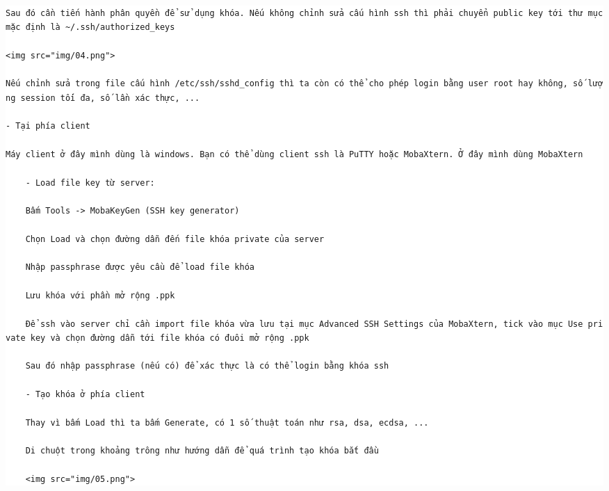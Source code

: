 	Sau đó cần tiến hành phân quyền để sử dụng khóa. Nếu không chỉnh sửa cấu hình ssh thì phải chuyển public key tới thư mục mặc định là ~/.ssh/authorized_keys
	
	<img src="img/04.png">
	
	Nếu chỉnh sửa trong file cấu hình /etc/ssh/sshd_config thì ta còn có thể cho phép login bằng user root hay không, số lượng session tối đa, số lần xác thực, ...
	
	- Tại phía client
	
	Máy client ở đây mình dùng là windows. Bạn có thể dùng client ssh là PuTTY hoặc MobaXtern. Ở đây mình dùng MobaXtern
	
		- Load file key từ server:
		
		Bấm Tools -> MobaKeyGen (SSH key generator)
		
		Chọn Load và chọn đường dẫn đến file khóa private của server
		
		Nhập passphrase được yêu cầu để load file khóa
		
		Lưu khóa với phần mở rộng .ppk
		
		Để ssh vào server chỉ cần import file khóa vừa lưu tại mục Advanced SSH Settings của MobaXtern, tick vào mục Use private key và chọn đường dẫn tới file khóa có đuôi mở rộng .ppk
		
		Sau đó nhập passphrase (nếu có) để xác thực là có thể login bằng khóa ssh
	
		- Tạo khóa ở phía client
		
		Thay vì bấm Load thì ta bấm Generate, có 1 số thuật toán như rsa, dsa, ecdsa, ...
		
		Di chuột trong khoảng trông như hướng dẫn để quá trình tạo khóa bắt đầu
		
		<img src="img/05.png">
		
